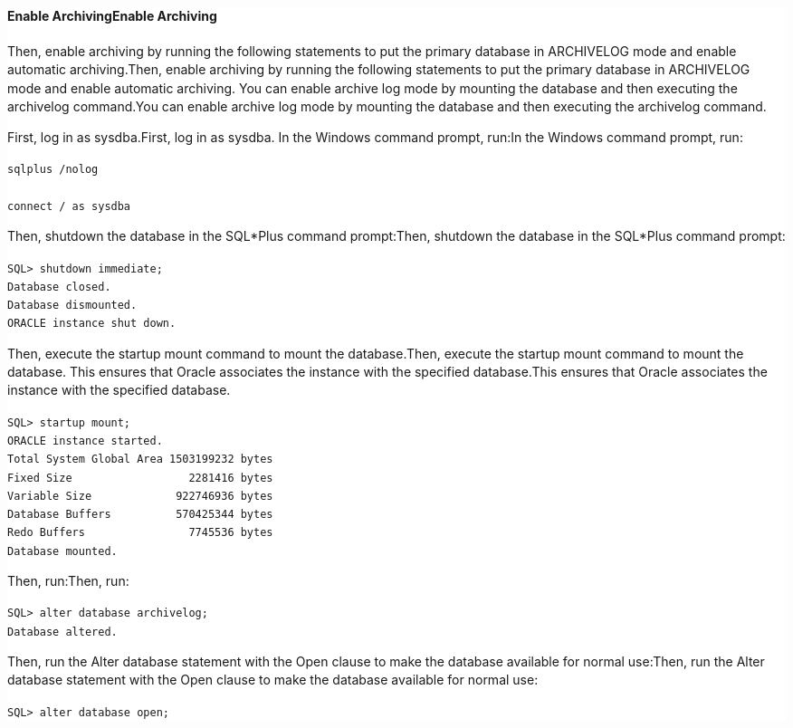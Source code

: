 #### <a name="enable-archiving"></a><span data-ttu-id="7e433-212">Enable Archiving</span><span class="sxs-lookup"><span data-stu-id="7e433-212">Enable Archiving</span></span>
<span data-ttu-id="7e433-213">Then, enable archiving by running the following statements to put the primary database in ARCHIVELOG mode and enable automatic archiving.</span><span class="sxs-lookup"><span data-stu-id="7e433-213">Then, enable archiving by running the following statements to put the primary database in ARCHIVELOG mode and enable automatic archiving.</span></span> <span data-ttu-id="7e433-214">You can enable archive log mode by mounting the database and then executing the archivelog command.</span><span class="sxs-lookup"><span data-stu-id="7e433-214">You can enable archive log mode by mounting the database and then executing the archivelog command.</span></span>

<span data-ttu-id="7e433-215">First, log in as sysdba.</span><span class="sxs-lookup"><span data-stu-id="7e433-215">First, log in as sysdba.</span></span> <span data-ttu-id="7e433-216">In the Windows command prompt, run:</span><span class="sxs-lookup"><span data-stu-id="7e433-216">In the Windows command prompt, run:</span></span>

    sqlplus /nolog

    connect / as sysdba

<span data-ttu-id="7e433-217">Then, shutdown the database in the SQL\*Plus command prompt:</span><span class="sxs-lookup"><span data-stu-id="7e433-217">Then, shutdown the database in the SQL\*Plus command prompt:</span></span>

    SQL> shutdown immediate;
    Database closed.
    Database dismounted.
    ORACLE instance shut down.

<span data-ttu-id="7e433-218">Then, execute the startup mount command to mount the database.</span><span class="sxs-lookup"><span data-stu-id="7e433-218">Then, execute the startup mount command to mount the database.</span></span> <span data-ttu-id="7e433-219">This ensures that Oracle associates the instance with the specified database.</span><span class="sxs-lookup"><span data-stu-id="7e433-219">This ensures that Oracle associates the instance with the specified database.</span></span>

    SQL> startup mount;
    ORACLE instance started.
    Total System Global Area 1503199232 bytes
    Fixed Size                  2281416 bytes
    Variable Size             922746936 bytes
    Database Buffers          570425344 bytes
    Redo Buffers                7745536 bytes
    Database mounted.

<span data-ttu-id="7e433-220">Then, run:</span><span class="sxs-lookup"><span data-stu-id="7e433-220">Then, run:</span></span>

    SQL> alter database archivelog;
    Database altered.

<span data-ttu-id="7e433-221">Then, run the Alter database statement with the Open clause to make the database available for normal use:</span><span class="sxs-lookup"><span data-stu-id="7e433-221">Then, run the Alter database statement with the Open clause to make the database available for normal use:</span></span>

    SQL> alter database open;
